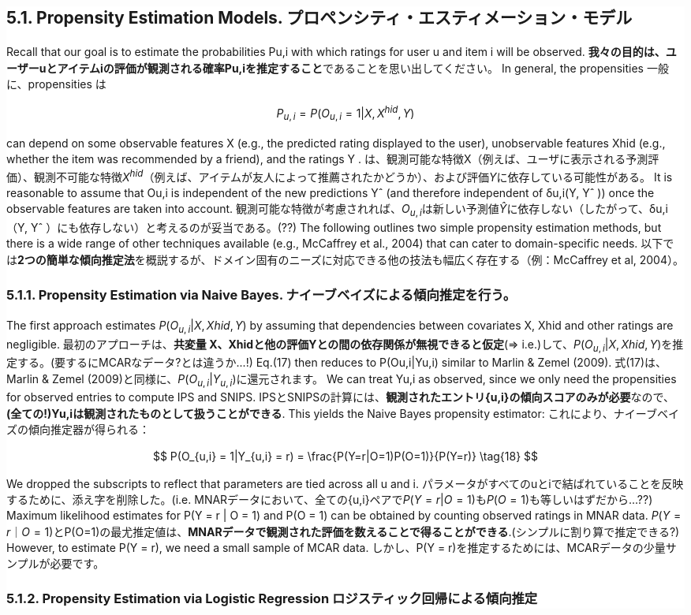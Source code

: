 ## 5.1. Propensity Estimation Models. プロペンシティ・エスティメーション・モデル

Recall that our goal is to estimate the probabilities Pu,i with which ratings for user u and item i will be observed.
**我々の目的は、ユーザーuとアイテムiの評価が観測される確率Pu,iを推定すること**であることを思い出してください。
In general, the propensities
一般に、propensities は

$$
P_{u,i} = P(O_{u,i} = 1| X, X^{hid}, Y)
\tag{17}
$$

can depend on some observable features X (e.g., the predicted rating displayed to the user), unobservable features Xhid (e.g., whether the item was recommended by a friend), and the ratings Y .
は、観測可能な特徴X（例えば、ユーザに表示される予測評価）、観測不可能な特徴$X^{hid}$（例えば、アイテムが友人によって推薦されたかどうか）、および評価$Y$に依存している可能性がある。
It is reasonable to assume that Ou,i is independent of the new predictions Yˆ (and therefore independent of δu,i(Y, Yˆ )) once the observable features are taken into account.
観測可能な特徴が考慮されれば、$O_{u,i}$は新しい予測値$\hat{Y}$に依存しない（したがって、δu,i（Y, Yˆ ）にも依存しない）と考えるのが妥当である。(??)
The following outlines two simple propensity estimation methods, but there is a wide range of other techniques available (e.g., McCaffrey et al., 2004) that can cater to domain-specific needs.
以下では**2つの簡単な傾向推定法**を概説するが、ドメイン固有のニーズに対応できる他の技法も幅広く存在する（例：McCaffrey et al, 2004）。

### 5.1.1. Propensity Estimation via Naive Bayes. ナイーブベイズによる傾向推定を行う。

The first approach estimates $P(O_{u,i}|X, Xhid, Y)$ by assuming that dependencies between covariates X, Xhid and other ratings are negligible.
最初のアプローチは、**共変量 X、Xhidと他の評価Yとの間の依存関係が無視できると仮定**(=> i.e.)して、$P(O_{u,i}|X, Xhid, Y)$を推定する。(要するにMCARなデータ?とは違うか...!)
Eq.(17) then reduces to P(Ou,i|Yu,i) similar to Marlin & Zemel (2009).
式(17)は、Marlin & Zemel (2009)と同様に、$P(O_{u,i}|Y_{u,i})$に還元されます。
We can treat Yu,i as observed, since we only need the propensities for observed entries to compute IPS and SNIPS.
IPSとSNIPSの計算には、**観測されたエントリ{u,i}の傾向スコアのみが必要**なので、**(全ての!)Yu,iは観測されたものとして扱うことができる**.
This yields the Naive Bayes propensity estimator:
これにより、ナイーブベイズの傾向推定器が得られる：

$$
P(O_{u,i} = 1|Y_{u,i} = r) = \frac{P(Y=r|O=1)P(O=1)}{P(Y=r)}
\tag{18}
$$

We dropped the subscripts to reflect that parameters are tied across all u and i.
パラメータがすべてのuとiで結ばれていることを反映するために、添え字を削除した。(i.e. MNARデータにおいて、全ての{u,i}ペアで$P(Y=r|O=1)$も$P(O=1)$も等しいはずだから...??)
Maximum likelihood estimates for P(Y = r | O = 1) and P(O = 1) can be obtained by counting observed ratings in MNAR data.
$P(Y=r｜O=1)$とP(O=1)の最尤推定値は、**MNARデータで観測された評価を数えることで得ることができる**.(シンプルに割り算で推定できる?)
However, to estimate P(Y = r), we need a small sample of MCAR data.
しかし、P(Y = r)を推定するためには、MCARデータの少量サンプルが必要です。

### 5.1.2. Propensity Estimation via Logistic Regression ロジスティック回帰による傾向推定
